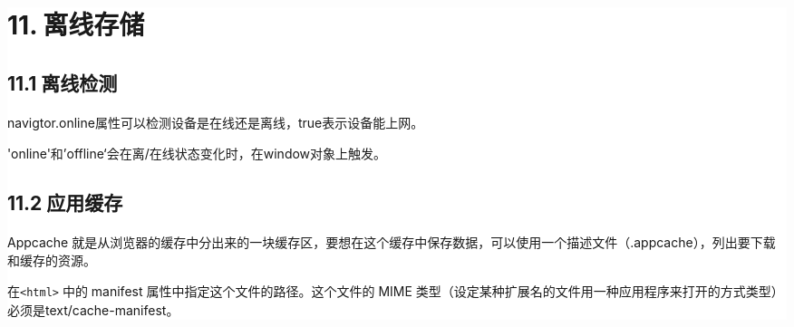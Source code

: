 [全双工通信的 WebSocket]: https://halfrost.com/websocket/

# 11. 离线存储

## 11.1 离线检测

navigtor.online属性可以检测设备是在线还是离线，true表示设备能上网。

'online'和’offline‘会在离/在线状态变化时，在window对象上触发。

## 11.2 应用缓存

Appcache 就是从浏览器的缓存中分出来的一块缓存区，要想在这个缓存中保存数据，可以使用一个描述文件（.appcache），列出要下载和缓存的资源。

在`<html>` 中的 manifest 属性中指定这个文件的路径。这个文件的 MIME 类型（设定某种扩展名的文件用一种应用程序来打开的方式类型）必须是text/cache-manifest。


[HTTP幂等性]: https://www.jianshu.com/p/eef1d6eecdc7
  [304具体应用场景]: https://www.jianshu.com/p/0015277c6575
[HTTP 缓存机制一二三]: https://zhuanlan.zhihu.com/p/29750583
[浏览器缓存机制：强缓存、协商缓存]: https://github.com/amandakelake/blog/issues/41
[HTTP发展史]: https://juejin.im/post/6844903988953874445#heading-0
[HTTP1.0、HTTP1.1、SPDY和 HTTP2.0 的区别]: https://juejin.im/entry/5981c5df518825359a2b9476
[HTTP 的前世今生：一次性搞懂 HTTP、HTTPS、SPDY、HTTP2]: https://juejin.im/post/6844903712113360903#heading-4
   [内容安全策略（CSP）详解]: https://juejin.im/post/6844903841238876174#heading-0
[前端 | CSRF 的攻击类型与防御]: https://zhuanlan.zhihu.com/p/61827277